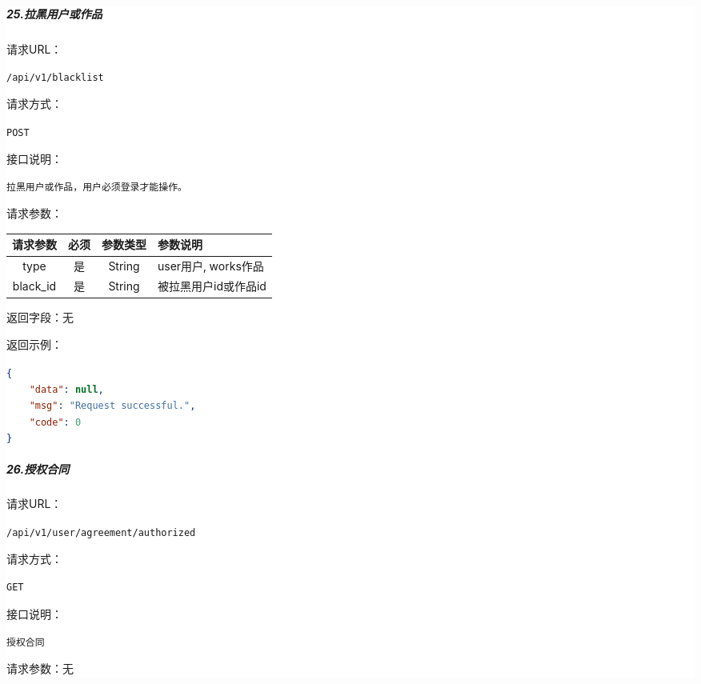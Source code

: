 ##### 25.拉黑用户或作品

请求URL：

```
/api/v1/blacklist
```

请求方式：

```
POST
```

接口说明：

```
拉黑用户或作品，用户必须登录才能操作。
```

请求参数：

| 请求参数 | 必须 | 参数类型 | 参数说明             |
| :------: | :--: | :------: | :------------------- |
|   type   |  是  |  String  | user用户, works作品  |
| black_id |  是  |  String  | 被拉黑用户id或作品id |

返回字段：无

返回示例：

```json
{
    "data": null,
    "msg": "Request successful.",
    "code": 0
}
```

##### 26.授权合同

请求URL：

```
/api/v1/user/agreement/authorized
```

请求方式：

```
GET
```

接口说明：

```
授权合同
```

请求参数：无
